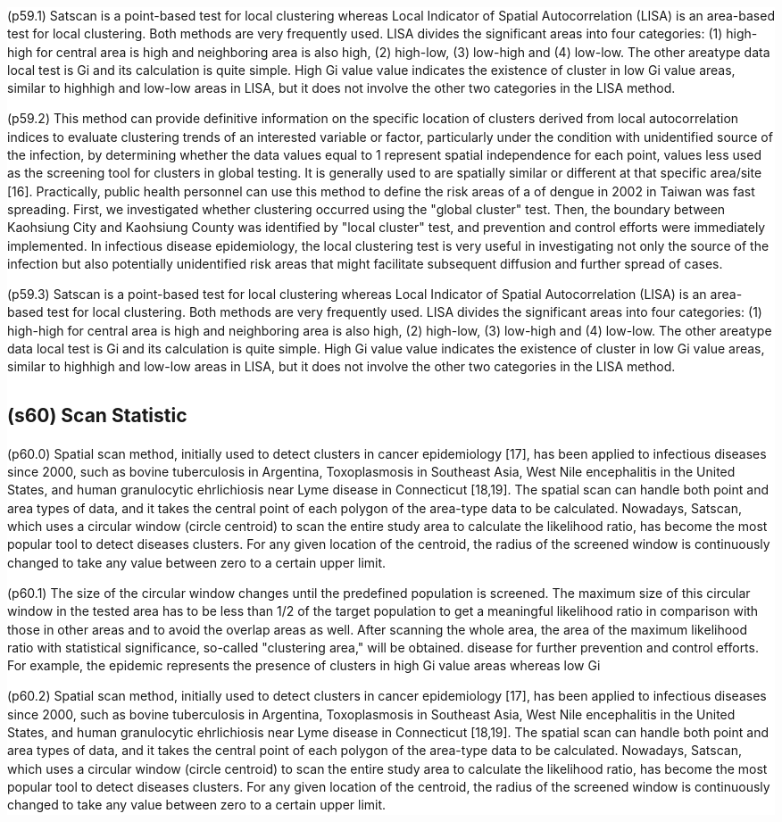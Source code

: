 (p59.1) Satscan is a point-based test for local clustering whereas Local Indicator of Spatial Autocorrelation (LISA) is an area-based test for local clustering. Both methods are very frequently used. LISA divides the significant areas into four categories: (1) high-high for central area is high and neighboring area is also high, (2) high-low, (3) low-high and (4) low-low. The other areatype data local test is Gi and its calculation is quite simple. High Gi value value indicates the existence of cluster in low Gi value areas, similar to highhigh and low-low areas in LISA, but it does not involve the other two categories in the LISA method.

(p59.2) This method can provide definitive information on the specific location of clusters derived from local autocorrelation indices to evaluate clustering trends of an interested variable or factor, particularly under the condition with unidentified source of the infection, by determining whether the data values equal to 1 represent spatial independence for each point, values less used as the screening tool for clusters in global testing. It is generally used to are spatially similar or different at that specific area/site [16]. Practically, public health personnel can use this method to define the risk areas of a of dengue in 2002 in Taiwan was fast spreading. First, we investigated whether clustering occurred using the "global cluster" test. Then, the boundary between Kaohsiung City and Kaohsiung County was identified by "local cluster" test, and prevention and control efforts were immediately implemented. In infectious disease epidemiology, the local clustering test is very useful in investigating not only the source of the infection but also potentially unidentified risk areas that might facilitate subsequent diffusion and further spread of cases.

(p59.3) Satscan is a point-based test for local clustering whereas Local Indicator of Spatial Autocorrelation (LISA) is an area-based test for local clustering. Both methods are very frequently used. LISA divides the significant areas into four categories: (1) high-high for central area is high and neighboring area is also high, (2) high-low, (3) low-high and (4) low-low. The other areatype data local test is Gi and its calculation is quite simple. High Gi value value indicates the existence of cluster in low Gi value areas, similar to highhigh and low-low areas in LISA, but it does not involve the other two categories in the LISA method.
## (s60) Scan Statistic
(p60.0) Spatial scan method, initially used to detect clusters in cancer epidemiology [17], has been applied to infectious diseases since 2000, such as bovine tuberculosis in Argentina, Toxoplasmosis in Southeast Asia, West Nile encephalitis in the United States, and human granulocytic ehrlichiosis near Lyme disease in Connecticut [18,19]. The spatial scan can handle both point and area types of data, and it takes the central point of each polygon of the area-type data to be calculated. Nowadays, Satscan, which uses a circular window (circle centroid) to scan the entire study area to calculate the likelihood ratio, has become the most popular tool to detect diseases clusters. For any given location of the centroid, the radius of the screened window is continuously changed to take any value between zero to a certain upper limit.

(p60.1) The size of the circular window changes until the predefined population is screened. The maximum size of this circular window in the tested area has to be less than 1/2 of the target population to get a meaningful likelihood ratio in comparison with those in other areas and to avoid the overlap areas as well. After scanning the whole area, the area of the maximum likelihood ratio with statistical significance, so-called "clustering area," will be obtained. disease for further prevention and control efforts. For example, the epidemic represents the presence of clusters in high Gi value areas whereas low Gi

(p60.2) Spatial scan method, initially used to detect clusters in cancer epidemiology [17], has been applied to infectious diseases since 2000, such as bovine tuberculosis in Argentina, Toxoplasmosis in Southeast Asia, West Nile encephalitis in the United States, and human granulocytic ehrlichiosis near Lyme disease in Connecticut [18,19]. The spatial scan can handle both point and area types of data, and it takes the central point of each polygon of the area-type data to be calculated. Nowadays, Satscan, which uses a circular window (circle centroid) to scan the entire study area to calculate the likelihood ratio, has become the most popular tool to detect diseases clusters. For any given location of the centroid, the radius of the screened window is continuously changed to take any value between zero to a certain upper limit.
